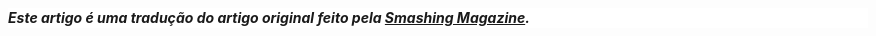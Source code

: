 **_Este artigo é uma tradução do artigo original feito pela [Smashing Magazine][22]._**

 [1]: http://tableless.com.br/uploads/2012/07/ie-logo.jpg
 [2]: http://www.jonathan-krause.de/rainforest
 [3]: http://tableless.com.br/uploads/2012/07/krause-ie8.jpg
 [4]: http://tableless.com.br/uploads/2012/07/krause-chrome.jpg
 [5]: https://www.google.com.br/chrome
 [6]: http://www.mozilla.org/pt-BR/firefox/new/?from=getfirefox
 [7]: http://www.opera.com/
 [8]: http://www.apple.com/br/safari/
 [9]: https://chrome.google.com/webstore/category/home?hl=pt-BR&utm_source=chrome-ntp-launcher
 [10]: https://chrome.google.com/webstore/detail/nmameahlembdcigphohgiodcgjomcgeo
 [11]: https://chrome.google.com/webstore/detail/ciagpekplgpbepdgggflgmahnjgiaced
 [12]: https://chrome.google.com/webstore/detail/mgijmajocgfcbeboacabfgobmjgjcoja
 [13]: https://addons.mozilla.org/pt-BR/firefox/
 [14]: https://addons.mozilla.org/pt-BR/firefox/addon/video-downloadhelper/
 [15]: https://addons.mozilla.org/pt-BR/firefox/addon/wot-safe-browsing-tool/
 [16]: https://addons.mozilla.org/pt-BR/firefox/addon/fastestfox-browse-faster/
 [17]: https://extensions.apple.com/
 [18]: https://addons.opera.com/e
 [19]: http://browsingbetter.com/#saving
 [20]: http://www.google.com/chromeframe?prefersystemlevel=true&hl=pt-BR
 [21]: http://www.chromium.org/developers/how-tos/chrome-frame-getting-started/chrome-frame-faq#TOC-Do-I-need-to-be-an-Administrator-to-install-Google-Chrome-Frame-
 [22]: http://www.smashingmagazine.com/2012/07/10/dear-web-user-please-upgrade-your-browser/?utm_source=TablelessComBr&utm_medium=LinkTableless&utm_campaign=TablelessComBr&utm_nooverride=1